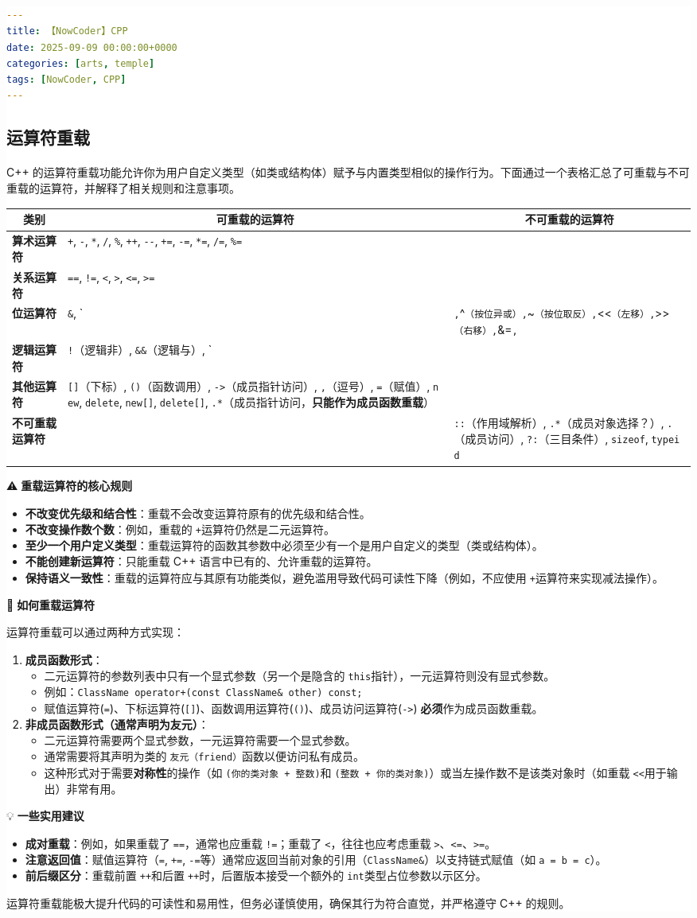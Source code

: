 ```yaml
---
title: 【NowCoder】CPP
date: 2025-09-09 00:00:00+0000
categories: [arts, temple]
tags: [NowCoder, CPP]
---
```


## 运算符重载

C++ 的运算符重载功能允许你为用户自定义类型（如类或结构体）赋予与内置类型相似的操作行为。下面通过一个表格汇总了可重载与不可重载的运算符，并解释了相关规则和注意事项。

| 类别               | 可重载的运算符                                               | 不可重载的运算符                                             |
| ------------------ | ------------------------------------------------------------ | ------------------------------------------------------------ |
| **算术运算符**     | `+`, `-`, `*`, `/`, `%`, `++`, `--`, `+=`, `-=`, `*=`, `/=`, `%=` |                                                              |
| **关系运算符**     | `==`, `!=`, `<`, `>`, `<=`, `>=`                             |                                                              |
| **位运算符**       | `&`, `                                                       | `,`^`（按位异或）,`~`（按位取反）,`<<`（左移）,`>>`（右移）,`&=`,` |
| **逻辑运算符**     | `!`（逻辑非）, `&&`（逻辑与）, `                             |                                                              |
| **其他运算符**     | `[]`（下标）, `()`（函数调用）, `->`（成员指针访问）, `,`（逗号）, `=`（赋值）, `new`, `delete`, `new[]`, `delete[]`, `.*`（成员指针访问，**只能作为成员函数重载**） |                                                              |
| **不可重载运算符** |                                                              | `::`（作用域解析）, `.*`（成员对象选择？）, `.`（成员访问）, `?:`（三目条件）, `sizeof`, `typeid` |

⚠️ **重载运算符的核心规则**

- **不改变优先级和结合性**：重载不会改变运算符原有的优先级和结合性。
- **不改变操作数个数**：例如，重载的 `+`运算符仍然是二元运算符。
- **至少一个用户定义类型**：重载运算符的函数其参数中必须至少有一个是用户自定义的类型（类或结构体）。
- **不能创建新运算符**：只能重载 C++ 语言中已有的、允许重载的运算符。
- **保持语义一致性**：重载的运算符应与其原有功能类似，避免滥用导致代码可读性下降（例如，不应使用 `+`运算符来实现减法操作）。

📝 **如何重载运算符**

运算符重载可以通过两种方式实现：

1. **成员函数形式**：
   - 二元运算符的参数列表中只有一个显式参数（另一个是隐含的 `this`指针），一元运算符则没有显式参数。
   - 例如：`ClassName operator+(const ClassName& other) const;`
   - 赋值运算符(`=`)、下标运算符(`[]`)、函数调用运算符(`()`)、成员访问运算符(`->`) **必须**作为成员函数重载。
2. **非成员函数形式（通常声明为友元）**：
   - 二元运算符需要两个显式参数，一元运算符需要一个显式参数。
   - 通常需要将其声明为类的 `友元（friend）`函数以便访问私有成员。
   - 这种形式对于需要**对称性**的操作（如 `(你的类对象 + 整数)`和 `(整数 + 你的类对象)`）或当左操作数不是该类对象时（如重载 `<<`用于输出）非常有用。

💡 **一些实用建议**

- **成对重载**：例如，如果重载了 `==`，通常也应重载 `!=`；重载了 `<`，往往也应考虑重载 `>`、`<=`、`>=`。
- **注意返回值**：赋值运算符（`=`, `+=`, `-=`等）通常应返回当前对象的引用（`ClassName&`）以支持链式赋值（如 `a = b = c`）。
- **前后缀区分**：重载前置 `++`和后置 `++`时，后置版本接受一个额外的 `int`类型占位参数以示区分。

运算符重载能极大提升代码的可读性和易用性，但务必谨慎使用，确保其行为符合直觉，并严格遵守 C++ 的规则。
